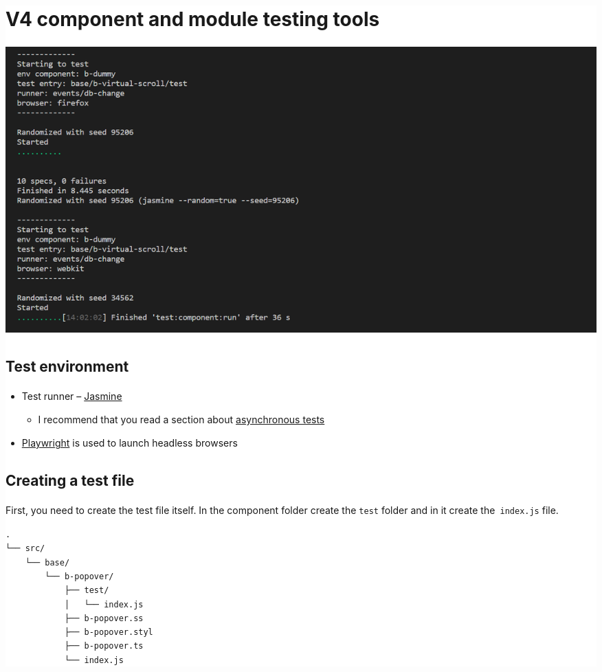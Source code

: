 
# V4 component and module testing tools

<img src="cli-large.png" width="100%" alt="Tests in CLI">

## Test environment

* Test runner – [Jasmine](https://jasmine.github.io)
  * I recommend that you read a section about [asynchronous tests](https://jasmine.github.io/tutorials/async)

* [Playwright](https://playwright.dev/) is used to launch headless browsers


## Creating a test file

First, you need to create the test file itself. In the component folder create the `test` folder and in it create the` index.js` file.

```
.
└── src/
    └── base/
        └── b-popover/
            ├── test/
            │   └── index.js
            ├── b-popover.ss
            ├── b-popover.styl
            ├── b-popover.ts
            └── index.js
```
